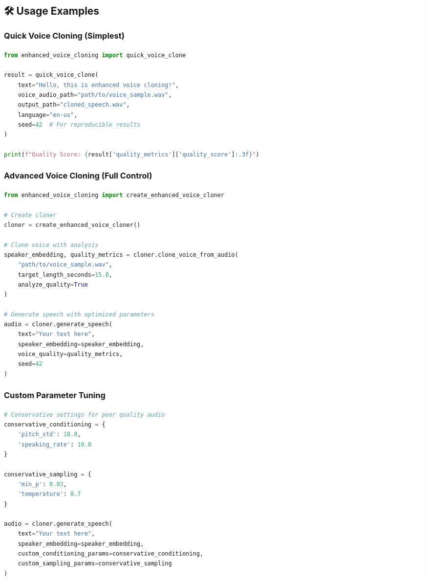 ## 🛠️ Usage Examples

### Quick Voice Cloning (Simplest)
```python
from enhanced_voice_cloning import quick_voice_clone

result = quick_voice_clone(
    text="Hello, this is enhanced voice cloning!",
    voice_audio_path="path/to/voice_sample.wav",
    output_path="cloned_speech.wav",
    language="en-us",
    seed=42  # For reproducible results
)

print(f"Quality Score: {result['quality_metrics']['quality_score']:.3f}")
```

### Advanced Voice Cloning (Full Control)
```python
from enhanced_voice_cloning import create_enhanced_voice_cloner

# Create cloner
cloner = create_enhanced_voice_cloner()

# Clone voice with analysis
speaker_embedding, quality_metrics = cloner.clone_voice_from_audio(
    "path/to/voice_sample.wav",
    target_length_seconds=15.0,
    analyze_quality=True
)

# Generate speech with optimized parameters
audio = cloner.generate_speech(
    text="Your text here",
    speaker_embedding=speaker_embedding,
    voice_quality=quality_metrics,
    seed=42
)
```

### Custom Parameter Tuning
```python
# Conservative settings for poor quality audio
conservative_conditioning = {
    'pitch_std': 10.0,
    'speaking_rate': 10.0
}

conservative_sampling = {
    'min_p': 0.03,
    'temperature': 0.7
}

audio = cloner.generate_speech(
    text="Your text here",
    speaker_embedding=speaker_embedding,
    custom_conditioning_params=conservative_conditioning,
    custom_sampling_params=conservative_sampling
)
```

